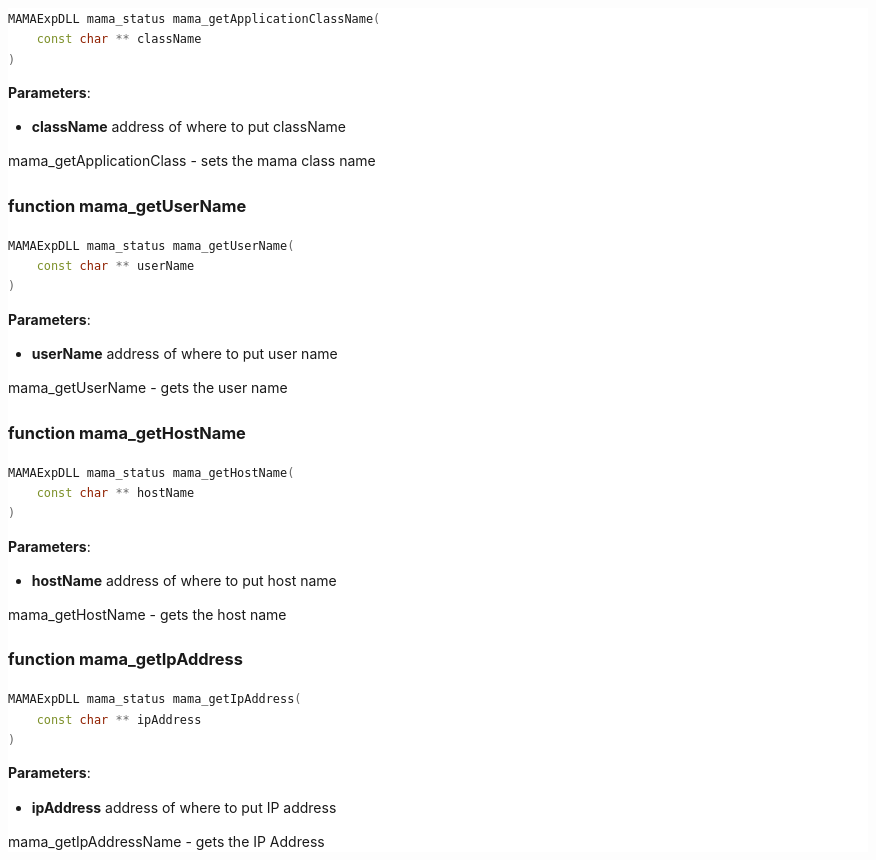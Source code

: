 ```cpp
MAMAExpDLL mama_status mama_getApplicationClassName(
    const char ** className
)
```


**Parameters**: 

  * **className** address of where to put className 


mama_getApplicationClass - sets the mama class name 


### function mama_getUserName

```cpp
MAMAExpDLL mama_status mama_getUserName(
    const char ** userName
)
```


**Parameters**: 

  * **userName** address of where to put user name 


mama_getUserName - gets the user name 


### function mama_getHostName

```cpp
MAMAExpDLL mama_status mama_getHostName(
    const char ** hostName
)
```


**Parameters**: 

  * **hostName** address of where to put host name 


mama_getHostName - gets the host name 


### function mama_getIpAddress

```cpp
MAMAExpDLL mama_status mama_getIpAddress(
    const char ** ipAddress
)
```


**Parameters**: 

  * **ipAddress** address of where to put IP address 


mama_getIpAddressName - gets the IP Address 
